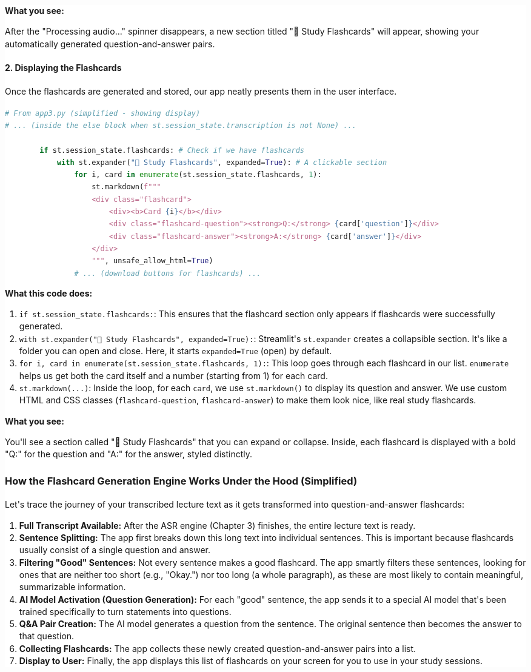 **What you see:**

After the "Processing audio..." spinner disappears, a new section titled "🎯 Study Flashcards" will appear, showing your automatically generated question-and-answer pairs.

#### 2. Displaying the Flashcards

Once the flashcards are generated and stored, our app neatly presents them in the user interface.

```python
# From app3.py (simplified - showing display)
# ... (inside the else block when st.session_state.transcription is not None) ...

        if st.session_state.flashcards: # Check if we have flashcards
            with st.expander("🎯 Study Flashcards", expanded=True): # A clickable section
                for i, card in enumerate(st.session_state.flashcards, 1):
                    st.markdown(f"""
                    <div class="flashcard">
                        <div><b>Card {i}</b></div>
                        <div class="flashcard-question"><strong>Q:</strong> {card['question']}</div>
                        <div class="flashcard-answer"><strong>A:</strong> {card['answer']}</div>
                    </div>
                    """, unsafe_allow_html=True)
                # ... (download buttons for flashcards) ...
```

**What this code does:**

1.  `if st.session_state.flashcards:`: This ensures that the flashcard section only appears if flashcards were successfully generated.
2.  `with st.expander("🎯 Study Flashcards", expanded=True):`: Streamlit's `st.expander` creates a collapsible section. It's like a folder you can open and close. Here, it starts `expanded=True` (open) by default.
3.  `for i, card in enumerate(st.session_state.flashcards, 1):`: This loop goes through each flashcard in our list. `enumerate` helps us get both the card itself and a number (starting from 1) for each card.
4.  `st.markdown(...)`: Inside the loop, for each `card`, we use `st.markdown()` to display its question and answer. We use custom HTML and CSS classes (`flashcard-question`, `flashcard-answer`) to make them look nice, like real study flashcards.

**What you see:**

You'll see a section called "🎯 Study Flashcards" that you can expand or collapse. Inside, each flashcard is displayed with a bold "Q:" for the question and "A:" for the answer, styled distinctly.

### How the Flashcard Generation Engine Works Under the Hood (Simplified)

Let's trace the journey of your transcribed lecture text as it gets transformed into question-and-answer flashcards:

1.  **Full Transcript Available:** After the ASR engine (Chapter 3) finishes, the entire lecture text is ready.
2.  **Sentence Splitting:** The app first breaks down this long text into individual sentences. This is important because flashcards usually consist of a single question and answer.
3.  **Filtering "Good" Sentences:** Not every sentence makes a good flashcard. The app smartly filters these sentences, looking for ones that are neither too short (e.g., "Okay.") nor too long (a whole paragraph), as these are most likely to contain meaningful, summarizable information.
4.  **AI Model Activation (Question Generation):** For each "good" sentence, the app sends it to a special AI model that's been trained specifically to turn statements into questions.
5.  **Q&A Pair Creation:** The AI model generates a question from the sentence. The original sentence then becomes the answer to that question.
6.  **Collecting Flashcards:** The app collects these newly created question-and-answer pairs into a list.
7.  **Display to User:** Finally, the app displays this list of flashcards on your screen for you to use in your study sessions.
